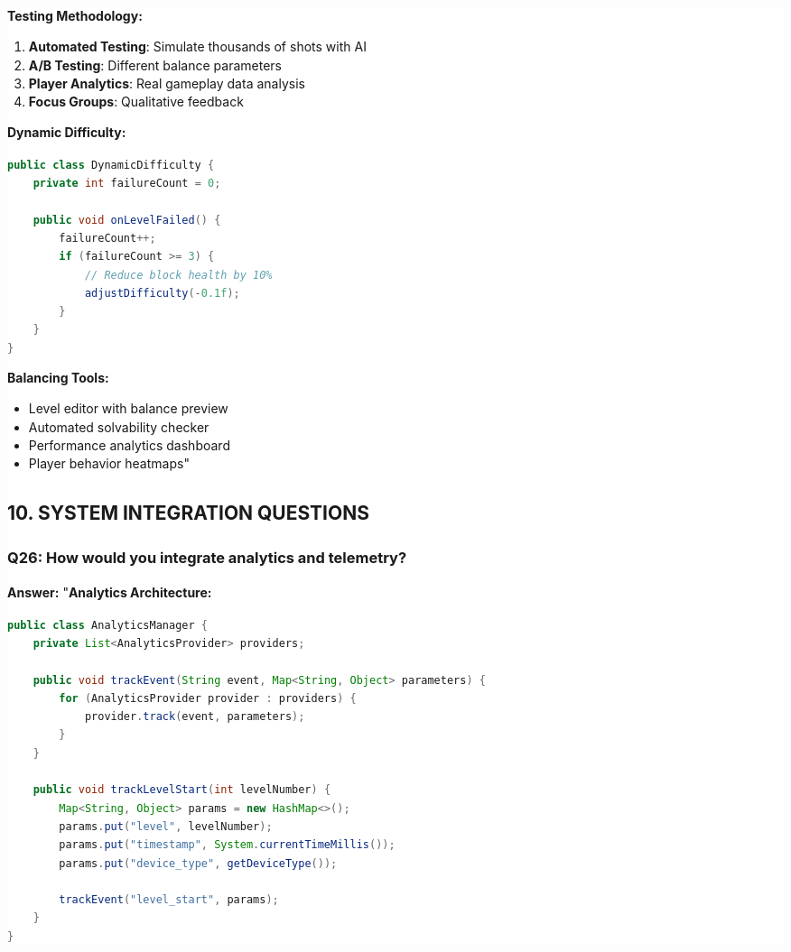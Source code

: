 **Testing Methodology:**
1. **Automated Testing**: Simulate thousands of shots with AI
2. **A/B Testing**: Different balance parameters
3. **Player Analytics**: Real gameplay data analysis
4. **Focus Groups**: Qualitative feedback

**Dynamic Difficulty:**
```java
public class DynamicDifficulty {
    private int failureCount = 0;
    
    public void onLevelFailed() {
        failureCount++;
        if (failureCount >= 3) {
            // Reduce block health by 10%
            adjustDifficulty(-0.1f);
        }
    }
}
```

**Balancing Tools:**
- Level editor with balance preview
- Automated solvability checker
- Performance analytics dashboard
- Player behavior heatmaps"

## 10. SYSTEM INTEGRATION QUESTIONS

### Q26: How would you integrate analytics and telemetry?
**Answer:**
"**Analytics Architecture:**

```java
public class AnalyticsManager {
    private List<AnalyticsProvider> providers;
    
    public void trackEvent(String event, Map<String, Object> parameters) {
        for (AnalyticsProvider provider : providers) {
            provider.track(event, parameters);
        }
    }
    
    public void trackLevelStart(int levelNumber) {
        Map<String, Object> params = new HashMap<>();
        params.put("level", levelNumber);
        params.put("timestamp", System.currentTimeMillis());
        params.put("device_type", getDeviceType());
        
        trackEvent("level_start", params);
    }
}
```
